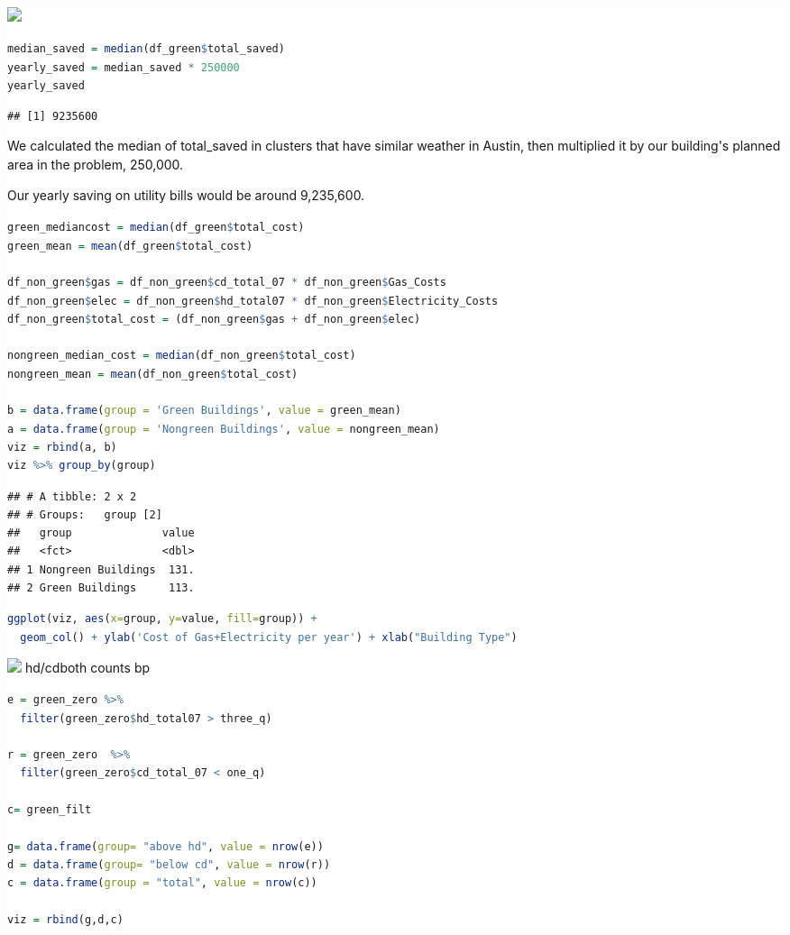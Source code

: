 ![](FinalReport_Markdown_files/figure-markdown_github/unnamed-chunk-9-1.png)

``` r
median_saved = median(df_green$total_saved)
yearly_saved = median_saved * 250000
yearly_saved
```

    ## [1] 9235600

We calculated the median of total\_saved in clusters that have similar weather in Austin, then multiplied it by our building's planned area in the problem, 250,000.

Our yearly saving on utility bills would be around 9,235,600.

``` r
green_mediancost = median(df_green$total_cost)
green_mean = mean(df_green$total_cost)

df_non_green$gas = df_non_green$cd_total_07 * df_non_green$Gas_Costs
df_non_green$elec = df_non_green$hd_total07 * df_non_green$Electricity_Costs
df_non_green$total_cost = (df_non_green$gas + df_non_green$elec)

nongreen_median_cost = median(df_non_green$total_cost)
nongreen_mean = mean(df_non_green$total_cost)

b = data.frame(group = 'Green Buildings', value = green_mean)
a = data.frame(group = 'Nongreen Buildings', value = nongreen_mean)
viz = rbind(a, b)
viz %>% group_by(group)
```

    ## # A tibble: 2 x 2
    ## # Groups:   group [2]
    ##   group              value
    ##   <fct>              <dbl>
    ## 1 Nongreen Buildings  131.
    ## 2 Green Buildings     113.

``` r
ggplot(viz, aes(x=group, y=value, fill=group)) +
  geom_col() + ylab('Cost of Gas+Electricity per year') + xlab("Building Type")
```

![](FinalReport_Markdown_files/figure-markdown_github/unnamed-chunk-10-1.png) hd/cdboth counts bp

``` r
e = green_zero %>%
  filter(green_zero$hd_total07 > three_q)

r = green_zero  %>% 
  filter(green_zero$cd_total_07 < one_q)

c= green_filt

g= data.frame(group= "above hd", value = nrow(e))
d = data.frame(group= "below cd", value = nrow(r))
c = data.frame(group = "total", value = nrow(c))

viz = rbind(g,d,c)
```
